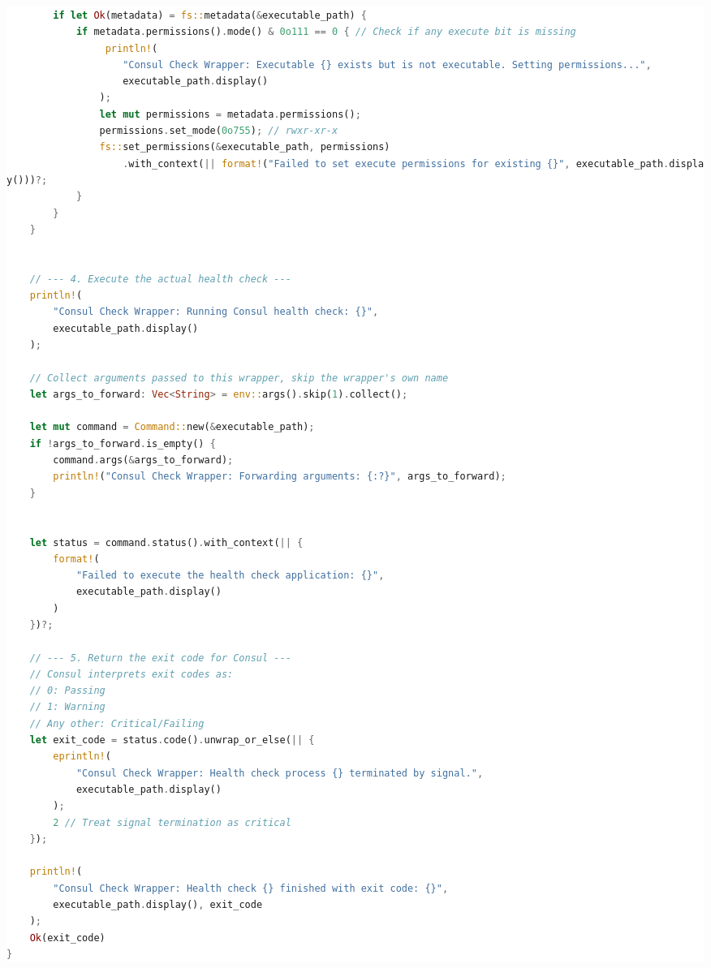```rust
        if let Ok(metadata) = fs::metadata(&executable_path) {
            if metadata.permissions().mode() & 0o111 == 0 { // Check if any execute bit is missing
                 println!(
                    "Consul Check Wrapper: Executable {} exists but is not executable. Setting permissions...",
                    executable_path.display()
                );
                let mut permissions = metadata.permissions();
                permissions.set_mode(0o755); // rwxr-xr-x
                fs::set_permissions(&executable_path, permissions)
                    .with_context(|| format!("Failed to set execute permissions for existing {}", executable_path.display()))?;
            }
        }
    }


    // --- 4. Execute the actual health check ---
    println!(
        "Consul Check Wrapper: Running Consul health check: {}",
        executable_path.display()
    );

    // Collect arguments passed to this wrapper, skip the wrapper's own name
    let args_to_forward: Vec<String> = env::args().skip(1).collect();

    let mut command = Command::new(&executable_path);
    if !args_to_forward.is_empty() {
        command.args(&args_to_forward);
        println!("Consul Check Wrapper: Forwarding arguments: {:?}", args_to_forward);
    }


    let status = command.status().with_context(|| {
        format!(
            "Failed to execute the health check application: {}",
            executable_path.display()
        )
    })?;

    // --- 5. Return the exit code for Consul ---
    // Consul interprets exit codes as:
    // 0: Passing
    // 1: Warning
    // Any other: Critical/Failing
    let exit_code = status.code().unwrap_or_else(|| {
        eprintln!(
            "Consul Check Wrapper: Health check process {} terminated by signal.",
            executable_path.display()
        );
        2 // Treat signal termination as critical
    });

    println!(
        "Consul Check Wrapper: Health check {} finished with exit code: {}",
        executable_path.display(), exit_code
    );
    Ok(exit_code)
}
```
